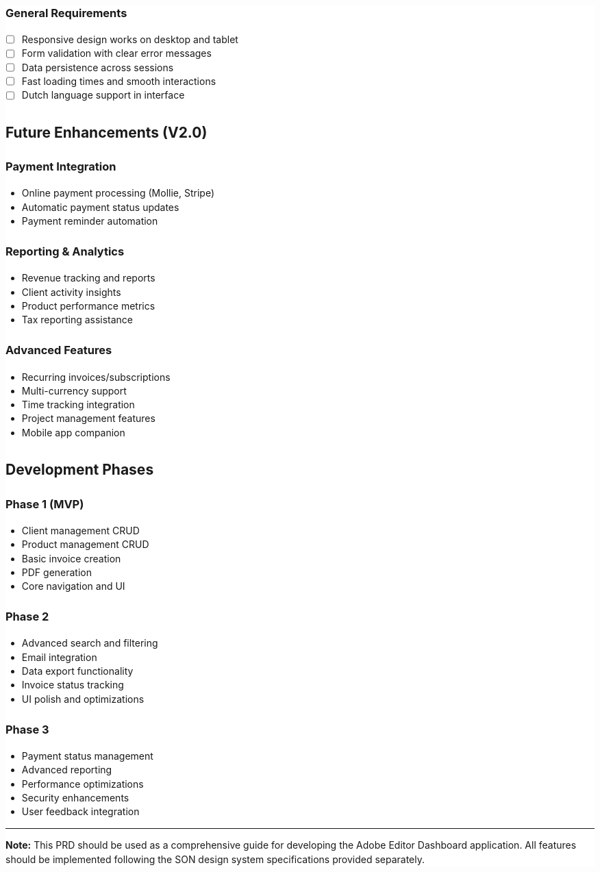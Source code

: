 ### General Requirements
- [ ] Responsive design works on desktop and tablet
- [ ] Form validation with clear error messages
- [ ] Data persistence across sessions
- [ ] Fast loading times and smooth interactions
- [ ] Dutch language support in interface

## Future Enhancements (V2.0)

### Payment Integration
- Online payment processing (Mollie, Stripe)
- Automatic payment status updates
- Payment reminder automation

### Reporting & Analytics
- Revenue tracking and reports
- Client activity insights
- Product performance metrics
- Tax reporting assistance

### Advanced Features
- Recurring invoices/subscriptions
- Multi-currency support
- Time tracking integration
- Project management features
- Mobile app companion

## Development Phases

### Phase 1 (MVP)
- Client management CRUD
- Product management CRUD
- Basic invoice creation
- PDF generation
- Core navigation and UI

### Phase 2
- Advanced search and filtering
- Email integration
- Data export functionality
- Invoice status tracking
- UI polish and optimizations

### Phase 3
- Payment status management
- Advanced reporting
- Performance optimizations
- Security enhancements
- User feedback integration

---

**Note:** This PRD should be used as a comprehensive guide for developing the Adobe Editor Dashboard application. All features should be implemented following the SON design system specifications provided separately.